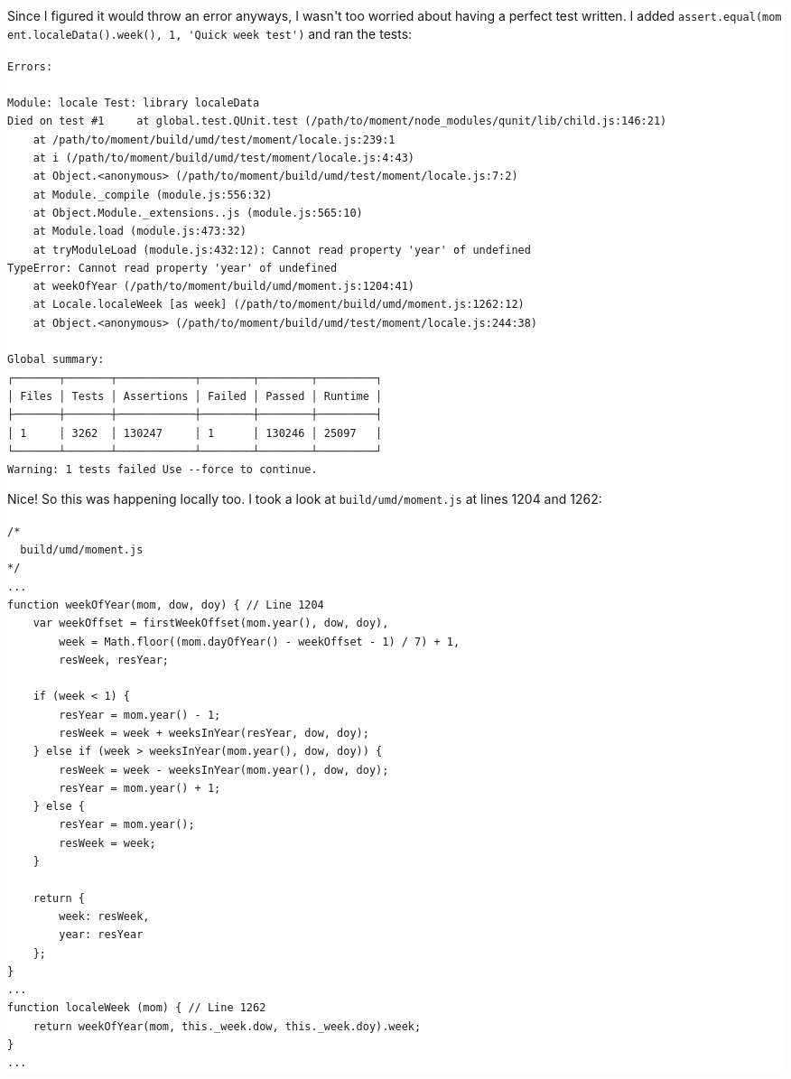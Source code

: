 Since I figured it would throw an error anyways, I wasn't too worried about having a perfect test written.  I added `assert.equal(moment.localeData().week(), 1, 'Quick week test')` and ran the tests:

```
Errors:

Module: locale Test: library localeData
Died on test #1     at global.test.QUnit.test (/path/to/moment/node_modules/qunit/lib/child.js:146:21)
    at /path/to/moment/build/umd/test/moment/locale.js:239:1
    at i (/path/to/moment/build/umd/test/moment/locale.js:4:43)
    at Object.<anonymous> (/path/to/moment/build/umd/test/moment/locale.js:7:2)
    at Module._compile (module.js:556:32)
    at Object.Module._extensions..js (module.js:565:10)
    at Module.load (module.js:473:32)
    at tryModuleLoad (module.js:432:12): Cannot read property 'year' of undefined
TypeError: Cannot read property 'year' of undefined
    at weekOfYear (/path/to/moment/build/umd/moment.js:1204:41)
    at Locale.localeWeek [as week] (/path/to/moment/build/umd/moment.js:1262:12)
    at Object.<anonymous> (/path/to/moment/build/umd/test/moment/locale.js:244:38)

Global summary:
┌───────┬───────┬────────────┬────────┬────────┬─────────┐
│ Files │ Tests │ Assertions │ Failed │ Passed │ Runtime │
├───────┼───────┼────────────┼────────┼────────┼─────────┤
│ 1     │ 3262  │ 130247     │ 1      │ 130246 │ 25097   │
└───────┴───────┴────────────┴────────┴────────┴─────────┘
Warning: 1 tests failed Use --force to continue.

```

Nice! So this was happening locally too.  I took a look at `build/umd/moment.js` at lines 1204 and 1262:

```
/*
  build/umd/moment.js
*/
...
function weekOfYear(mom, dow, doy) { // Line 1204
    var weekOffset = firstWeekOffset(mom.year(), dow, doy),
        week = Math.floor((mom.dayOfYear() - weekOffset - 1) / 7) + 1,
        resWeek, resYear;

    if (week < 1) {
        resYear = mom.year() - 1;
        resWeek = week + weeksInYear(resYear, dow, doy);
    } else if (week > weeksInYear(mom.year(), dow, doy)) {
        resWeek = week - weeksInYear(mom.year(), dow, doy);
        resYear = mom.year() + 1;
    } else {
        resYear = mom.year();
        resWeek = week;
    }

    return {
        week: resWeek,
        year: resYear
    };
}
...
function localeWeek (mom) { // Line 1262
    return weekOfYear(mom, this._week.dow, this._week.doy).week;
}
...
```